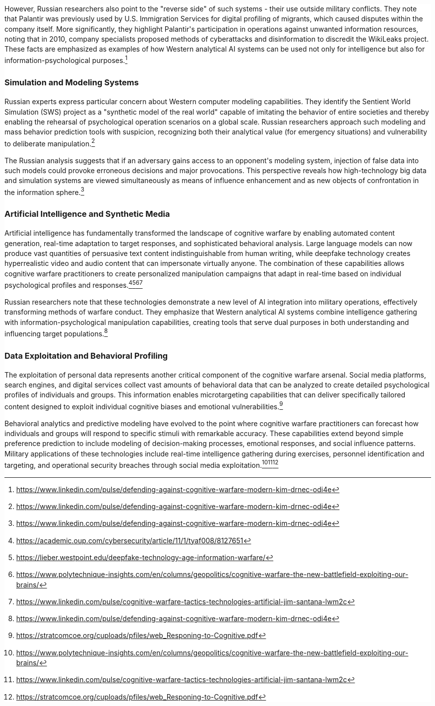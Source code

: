 However, Russian researchers also point to the "reverse side" of such systems - their use outside military conflicts. They note that Palantir was previously used by U.S. Immigration Services for digital profiling of migrants, which caused disputes within the company itself. More significantly, they highlight Palantir's participation in operations against unwanted information resources, noting that in 2010, company specialists proposed methods of cyberattacks and disinformation to discredit the WikiLeaks project. These facts are emphasized as examples of how Western analytical AI systems can be used not only for intelligence but also for information-psychological purposes.[^4]

### Simulation and Modeling Systems

Russian experts express particular concern about Western computer modeling capabilities. They identify the Sentient World Simulation (SWS) project as a "synthetic model of the real world" capable of imitating the behavior of entire societies and thereby enabling the rehearsal of psychological operation scenarios on a global scale. Russian researchers approach such modeling and mass behavior prediction tools with suspicion, recognizing both their analytical value (for emergency situations) and vulnerability to deliberate manipulation.[^4]

The Russian analysis suggests that if an adversary gains access to an opponent's modeling system, injection of false data into such models could provoke erroneous decisions and major provocations. This perspective reveals how high-technology big data and simulation systems are viewed simultaneously as means of influence enhancement and as new objects of confrontation in the information sphere.[^4]

### Artificial Intelligence and Synthetic Media

Artificial intelligence has fundamentally transformed the landscape of cognitive warfare by enabling automated content generation, real-time adaptation to target responses, and sophisticated behavioral analysis. Large language models can now produce vast quantities of persuasive text content indistinguishable from human writing, while deepfake technology creates hyperrealistic video and audio content that can impersonate virtually anyone. The combination of these capabilities allows cognitive warfare practitioners to create personalized manipulation campaigns that adapt in real-time based on individual psychological profiles and responses.[^7][^14][^5][^6]

Russian researchers note that these technologies demonstrate a new level of AI integration into military operations, effectively transforming methods of warfare conduct. They emphasize that Western analytical AI systems combine intelligence gathering with information-psychological manipulation capabilities, creating tools that serve dual purposes in both understanding and influencing target populations.[^4]

### Data Exploitation and Behavioral Profiling

The exploitation of personal data represents another critical component of the cognitive warfare arsenal. Social media platforms, search engines, and digital services collect vast amounts of behavioral data that can be analyzed to create detailed psychological profiles of individuals and groups. This information enables microtargeting capabilities that can deliver specifically tailored content designed to exploit individual cognitive biases and emotional vulnerabilities.[^15]

Behavioral analytics and predictive modeling have evolved to the point where cognitive warfare practitioners can forecast how individuals and groups will respond to specific stimuli with remarkable accuracy. These capabilities extend beyond simple preference prediction to include modeling of decision-making processes, emotional responses, and social influence patterns. Military applications of these technologies include real-time intelligence gathering during exercises, personnel identification and targeting, and operational security breaches through social media exploitation.[^5][^6][^15]


[^1]: https://infolab.uottawa.ca/common/Uploaded files/PDI files/InfoLab - Cognitive Warfare, Securing Hearts and Minds.pdf
[^2]: https://github.com/Krasnomakov-Bureau-Info/cogSOC/blob/main/assets/Российские%20исследования%20о%20западных%20информационно-психологических%20операциях.pdf
[^3]: https://innovationhub-act.org/wp-content/uploads/2023/12/Cognitive-Warfare.pdf
[^4]: https://www.linkedin.com/pulse/defending-against-cognitive-warfare-modern-kim-drnec-odi4e
[^5]: https://www.polytechnique-insights.com/en/columns/geopolitics/cognitive-warfare-the-new-battlefield-exploiting-our-brains/
[^6]: https://www.linkedin.com/pulse/cognitive-warfare-tactics-technologies-artificial-jim-santana-lwm2c
[^7]: https://academic.oup.com/cybersecurity/article/11/1/tyaf008/8127651
[^8]: https://www.frontiersin.org/journals/big-data/articles/10.3389/fdata.2024.1452129/full
[^9]: https://www.fdd.org/analysis/monographs/2024/06/28/cognitive-combat/
[^10]: https://understandingwar.org/backgrounder/primer-russian-cognitive-warfare
[^11]: https://smallwarsjournal.com/2025/07/03/a-primer-on-russian-cognitive-warfare/
[^12]: https://mipb.ikn.army.mil/media/dwzdignr/cognitive-warfare.pdf
[^13]: https://www.act.nato.int/activities/cognitive-warfare/
[^14]: https://lieber.westpoint.edu/deepfake-technology-age-information-warfare/
[^15]: https://stratcomcoe.org/cuploads/pfiles/web_Responing-to-Cognitive.pdf
[^16]: https://moderndiplomacy.eu/2025/02/12/cognitive-warfare-the-invisible-frontline-of-global-conflicts/
[^17]: https://www.ie.edu/insights/articles/cognitive-war-turns-the-mind-into-battleground/
[^18]: https://www.act.nato.int/article/cognitive-warfare-strengthening-and-defending-the-mind/
[^19]: https://arxiv.org/pdf/2504.11486.pdf
[^20]: https://smallwarsjournal.com/2025/01/22/the-challenge-of-ai-enhanced-cognitive-warfare-a-call-to-arms-for-a-cognitive-defense/
[^21]: https://pilac.law.harvard.edu/exercising-cognitive-agency
[^22]: https://www.elac.ox.ac.uk/the-oxford-process/the-statements-overview/the-oxford-statement-on-the-regulation-of-information-operations-and-activities/
[^23]: https://greatergood.berkeley.edu/article/item/what_is_cognitive_warfare_and_why_does_it_matter_for_you
[^24]: https://idstch.com/threats/the-dawn-of-future-neuro-cognitive-warfare-exploiting-adversarys-cognitive-physiological-and-behavioral-vulnerabilities/
[^25]: https://archive.smallwarsjournal.com/jrnl/art/neuro-cognitive-warfare-inflicting-strategic-impact-non-kinetic-threat